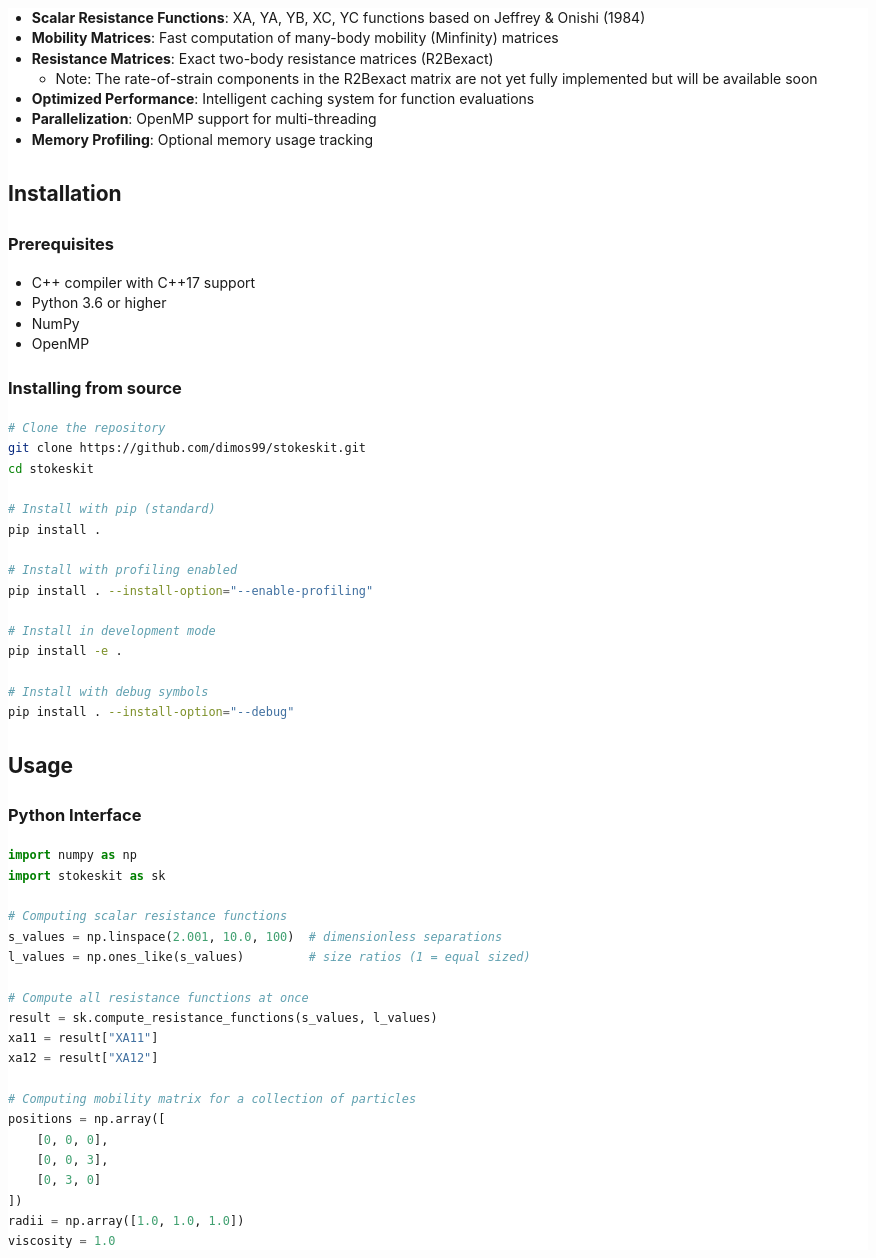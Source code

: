 - **Scalar Resistance Functions**: XA, YA, YB, XC, YC functions based on Jeffrey & Onishi (1984)
- **Mobility Matrices**: Fast computation of many-body mobility (Minfinity) matrices
- **Resistance Matrices**: Exact two-body resistance matrices (R2Bexact)
  - Note: The rate-of-strain components in the R2Bexact matrix are not yet fully implemented but will be available soon
- **Optimized Performance**: Intelligent caching system for function evaluations
- **Parallelization**: OpenMP support for multi-threading
- **Memory Profiling**: Optional memory usage tracking

## Installation

### Prerequisites

- C++ compiler with C++17 support
- Python 3.6 or higher
- NumPy
- OpenMP

### Installing from source

```bash
# Clone the repository
git clone https://github.com/dimos99/stokeskit.git
cd stokeskit

# Install with pip (standard)
pip install .

# Install with profiling enabled
pip install . --install-option="--enable-profiling"

# Install in development mode
pip install -e .

# Install with debug symbols
pip install . --install-option="--debug"
```

## Usage

### Python Interface

```python
import numpy as np
import stokeskit as sk

# Computing scalar resistance functions
s_values = np.linspace(2.001, 10.0, 100)  # dimensionless separations
l_values = np.ones_like(s_values)         # size ratios (1 = equal sized)

# Compute all resistance functions at once
result = sk.compute_resistance_functions(s_values, l_values)
xa11 = result["XA11"]
xa12 = result["XA12"]

# Computing mobility matrix for a collection of particles
positions = np.array([
    [0, 0, 0],
    [0, 0, 3],
    [0, 3, 0]
])
radii = np.array([1.0, 1.0, 1.0])
viscosity = 1.0
```